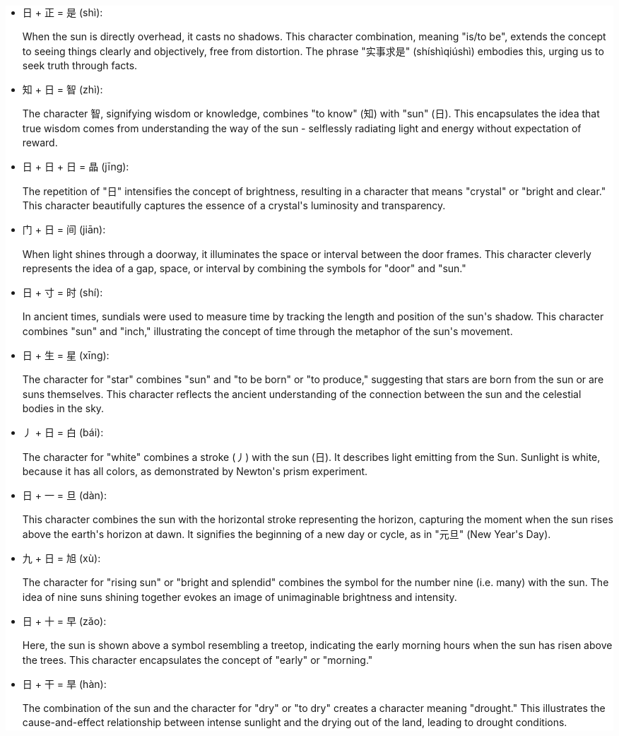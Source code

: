   - 日 + 正 = 是 (shì): 

    When the sun is directly overhead, it casts no shadows. This character combination, meaning "is/to be", extends the concept to seeing things clearly and objectively, free from distortion. The phrase "实事求是" (shíshìqiúshì) embodies this, urging us to seek truth through facts.

  - 知 + 日 = 智 (zhì): 

    The character 智, signifying wisdom or knowledge, combines "to know" (知) with "sun" (日). This encapsulates the idea that true wisdom comes from understanding the way of the sun - selflessly radiating light and energy without expectation of reward.

  - 日 + 日 + 日 = 晶 (jīng):  

    The repetition of "日" intensifies the concept of brightness, resulting in a character that means "crystal" or "bright and clear." This character beautifully captures the essence of a crystal's luminosity and transparency.

  - 门 + 日 = 间 (jiān):  

    When light shines through a doorway, it illuminates the space or interval between the door frames. This character cleverly represents the idea of a gap, space, or interval by combining the symbols for "door" and "sun."

  - 日 + 寸 = 时 (shí):  

    In ancient times, sundials were used to measure time by tracking the length and position of the sun's shadow. This character combines "sun" and "inch," illustrating the concept of time through the metaphor of the sun's movement.

  - 日 + 生 = 星 (xīng):  

    The character for "star" combines "sun" and "to be born" or "to produce," suggesting that stars are born from the sun or are suns themselves. This character reflects the ancient understanding of the connection between the sun and the celestial bodies in the sky.

  - 丿 + 日 = 白 (bái):  

    The character for "white" combines a stroke (丿) with the sun (日). It describes light emitting from the Sun. Sunlight is white, because it has all colors, as demonstrated by Newton's prism experiment. 

  - 日 + 一 = 旦 (dàn):  

    This character combines the sun with the horizontal stroke representing the horizon, capturing the moment when the sun rises above the earth's horizon at dawn. It signifies the beginning of a new day or cycle, as in "元旦" (New Year's Day).

  - 九 + 日 = 旭 (xù):  

    The character for "rising sun" or "bright and splendid" combines the symbol for the number nine (i.e. many) with the sun. The idea of nine suns shining together evokes an image of unimaginable brightness and intensity.

  - 日 + 十 = 早 (zǎo):  

    Here, the sun is shown above a symbol resembling a treetop, indicating the early morning hours when the sun has risen above the trees. This character encapsulates the concept of "early" or "morning."

  - 日 + 干 = 旱 (hàn):  

    The combination of the sun and the character for "dry" or "to dry" creates a character meaning "drought." This illustrates the cause-and-effect relationship between intense sunlight and the drying out of the land, leading to drought conditions.

